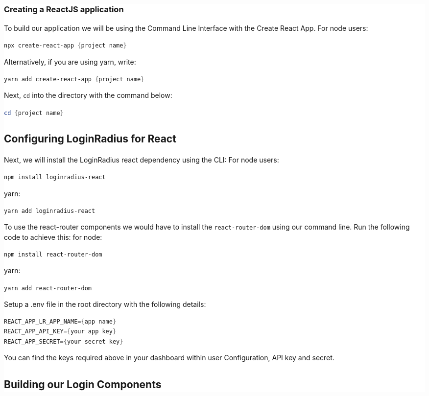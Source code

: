 ### Creating a ReactJS application
To build our application we will be using the Command Line Interface with the Create React App.
For node users:

   ```powershell
npx create-react-app {project name}
```

Alternatively, if you are using yarn, write:

```powershell
yarn add create-react-app {project name}
```

Next, `cd` into the directory with the command below:

```powershell
cd {project name}
```

## Configuring LoginRadius for React
Next, we will install the LoginRadius react dependency using the CLI:
For node users:

```powershell
npm install loginradius-react
```

yarn:

```powershell
yarn add loginradius-react
```

To use the react-router components we would have to install the `react-router-dom` using our command line. Run the following code to achieve this:
for node:

```powershell
npm install react-router-dom
```

yarn:

```powershell
yarn add react-router-dom
```

Setup a .env file in the root directory with the following details:

```powershell
REACT_APP_LR_APP_NAME={app name}
REACT_APP_API_KEY={your app key}
REACT_APP_SECRET={your secret key}
```

You can find the keys required above in your dashboard within user Configuration, API key and secret.


## Building our Login Components
